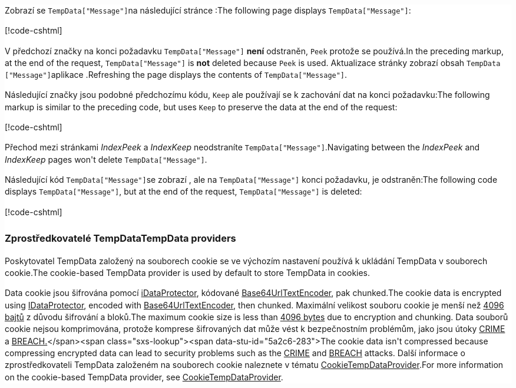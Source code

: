 <span data-ttu-id="5a2c6-273">Zobrazí se `TempData["Message"]`na následující stránce :</span><span class="sxs-lookup"><span data-stu-id="5a2c6-273">The following page displays `TempData["Message"]`:</span></span>

[!code-cshtml[](app-state/3.0samples/RazorPagesContacts/Pages/Customers/IndexPeek.cshtml?range=1-14)]

<span data-ttu-id="5a2c6-274">V předchozí značky na konci požadavku `TempData["Message"]` **není** odstraněn, `Peek` protože se používá.</span><span class="sxs-lookup"><span data-stu-id="5a2c6-274">In the preceding markup, at the end of the request, `TempData["Message"]` is **not** deleted because `Peek` is used.</span></span> <span data-ttu-id="5a2c6-275">Aktualizace stránky zobrazí obsah `TempData["Message"]`aplikace .</span><span class="sxs-lookup"><span data-stu-id="5a2c6-275">Refreshing the page displays the contents of `TempData["Message"]`.</span></span>

<span data-ttu-id="5a2c6-276">Následující značky jsou podobné předchozímu kódu, `Keep` ale používají se k zachování dat na konci požadavku:</span><span class="sxs-lookup"><span data-stu-id="5a2c6-276">The following markup is similar to the preceding code, but uses `Keep` to preserve the data at the end of the request:</span></span>

[!code-cshtml[](app-state/3.0samples/RazorPagesContacts/Pages/Customers/IndexKeep.cshtml?range=1-14)]

<span data-ttu-id="5a2c6-277">Přechod mezi stránkami *IndexPeek* a *IndexKeep* neodstraníte `TempData["Message"]`.</span><span class="sxs-lookup"><span data-stu-id="5a2c6-277">Navigating between the *IndexPeek* and *IndexKeep* pages won't delete `TempData["Message"]`.</span></span>

<span data-ttu-id="5a2c6-278">Následující kód `TempData["Message"]`se zobrazí , ale na `TempData["Message"]` konci požadavku, je odstraněn:</span><span class="sxs-lookup"><span data-stu-id="5a2c6-278">The following code displays `TempData["Message"]`, but at the end of the request, `TempData["Message"]` is deleted:</span></span>

[!code-cshtml[](app-state/3.0samples/RazorPagesContacts/Pages/Customers/Index.cshtml?range=1-14)]

### <a name="tempdata-providers"></a><span data-ttu-id="5a2c6-279">Zprostředkovatelé TempData</span><span class="sxs-lookup"><span data-stu-id="5a2c6-279">TempData providers</span></span>

<span data-ttu-id="5a2c6-280">Poskytovatel TempData založený na souborech cookie se ve výchozím nastavení používá k ukládání TempData v souborech cookie.</span><span class="sxs-lookup"><span data-stu-id="5a2c6-280">The cookie-based TempData provider is used by default to store TempData in cookies.</span></span>

<span data-ttu-id="5a2c6-281">Data cookie jsou šifrována pomocí [iDataProtector](/dotnet/api/microsoft.aspnetcore.dataprotection.idataprotector), kódované [Base64UrlTextEncoder](/dotnet/api/microsoft.aspnetcore.webutilities.base64urltextencoder), pak chunked.</span><span class="sxs-lookup"><span data-stu-id="5a2c6-281">The cookie data is encrypted using [IDataProtector](/dotnet/api/microsoft.aspnetcore.dataprotection.idataprotector), encoded with [Base64UrlTextEncoder](/dotnet/api/microsoft.aspnetcore.webutilities.base64urltextencoder), then chunked.</span></span> <span data-ttu-id="5a2c6-282">Maximální velikost souboru cookie je menší než [4096 bajtů](http://www.faqs.org/rfcs/rfc2965.html) z důvodu šifrování a bloků.</span><span class="sxs-lookup"><span data-stu-id="5a2c6-282">The maximum cookie size is less than [4096 bytes](http://www.faqs.org/rfcs/rfc2965.html) due to encryption and chunking.</span></span> <span data-ttu-id="5a2c6-283">Data souborů cookie nejsou komprimována, protože komprese šifrovaných dat může vést k bezpečnostním problémům, jako jsou útoky [CRIME](https://wikipedia.org/wiki/CRIME_(security_exploit)) a [BREACH.](https://wikipedia.org/wiki/BREACH_(security_exploit))</span><span class="sxs-lookup"><span data-stu-id="5a2c6-283">The cookie data isn't compressed because compressing encrypted data can lead to security problems such as the [CRIME](https://wikipedia.org/wiki/CRIME_(security_exploit)) and [BREACH](https://wikipedia.org/wiki/BREACH_(security_exploit)) attacks.</span></span> <span data-ttu-id="5a2c6-284">Další informace o zprostředkovateli TempData založeném na souborech cookie naleznete v tématu [CookieTempDataProvider](/dotnet/api/microsoft.aspnetcore.mvc.viewfeatures.cookietempdataprovider).</span><span class="sxs-lookup"><span data-stu-id="5a2c6-284">For more information on the cookie-based TempData provider, see [CookieTempDataProvider](/dotnet/api/microsoft.aspnetcore.mvc.viewfeatures.cookietempdataprovider).</span></span>
